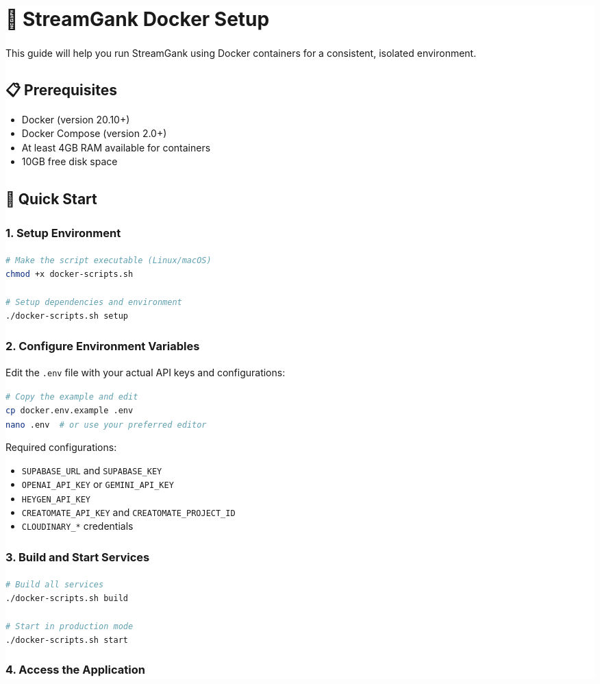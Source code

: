 # 🐳 StreamGank Docker Setup

This guide will help you run StreamGank using Docker containers for a consistent, isolated environment.

## 📋 Prerequisites

-   Docker (version 20.10+)
-   Docker Compose (version 2.0+)
-   At least 4GB RAM available for containers
-   10GB free disk space

## 🚀 Quick Start

### 1. Setup Environment

```bash
# Make the script executable (Linux/macOS)
chmod +x docker-scripts.sh

# Setup dependencies and environment
./docker-scripts.sh setup
```

### 2. Configure Environment Variables

Edit the `.env` file with your actual API keys and configurations:

```bash
# Copy the example and edit
cp docker.env.example .env
nano .env  # or use your preferred editor
```

Required configurations:

-   `SUPABASE_URL` and `SUPABASE_KEY`
-   `OPENAI_API_KEY` or `GEMINI_API_KEY`
-   `HEYGEN_API_KEY`
-   `CREATOMATE_API_KEY` and `CREATOMATE_PROJECT_ID`
-   `CLOUDINARY_*` credentials

### 3. Build and Start Services

```bash
# Build all services
./docker-scripts.sh build

# Start in production mode
./docker-scripts.sh start
```

### 4. Access the Application
